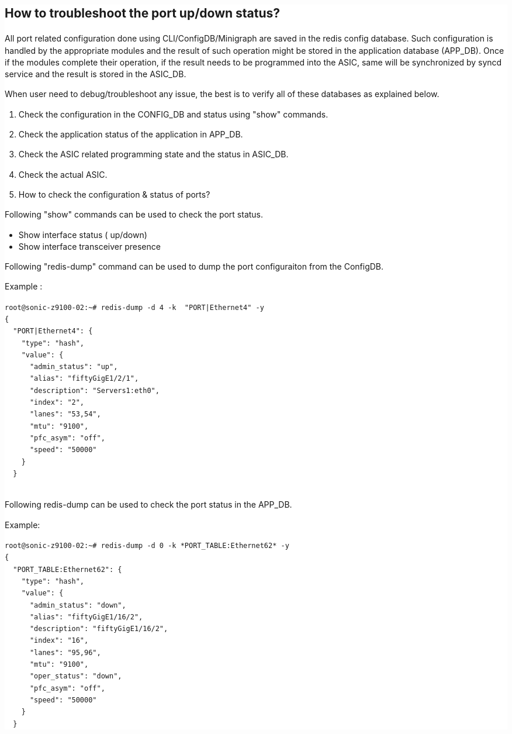 ## How to troubleshoot the port up/down status?  

All port related configuration done using CLI/ConfigDB/Minigraph are saved in the redis config database. Such configuration is handled by the appropriate modules and the result of such operation might be stored in the application database (APP_DB).
Once if the modules complete their operation, if the result needs to be programmed into the ASIC, same will be synchronized by syncd service and the result is stored in the ASIC_DB.

When user need to debug/troubleshoot any issue, the best is to verify all of these databases as explained below.
1) Check the configuration in the CONFIG_DB and status using "show" commands.
2) Check the application status of the application in APP_DB.
3) Check the ASIC related programming state and the status in ASIC_DB.
4) Check the actual ASIC.

1) How to check the configuration & status of ports?

Following "show" commands can be used to check the port status.

-	Show interface status ( up/down)
-	Show interface transceiver  presence 

Following "redis-dump" command can be used to dump the port configuraiton from the ConfigDB.

Example : 
```
root@sonic-z9100-02:~# redis-dump -d 4 -k  "PORT|Ethernet4" -y
{
  "PORT|Ethernet4": {
    "type": "hash",
    "value": {
      "admin_status": "up",
      "alias": "fiftyGigE1/2/1",
      "description": "Servers1:eth0",
      "index": "2",
      "lanes": "53,54",
      "mtu": "9100",
      "pfc_asym": "off",
      "speed": "50000"
    }
  }
  
```

Following redis-dump can be used to check the port status in the APP_DB.

Example:
```
root@sonic-z9100-02:~# redis-dump -d 0 -k *PORT_TABLE:Ethernet62* -y
{
  "PORT_TABLE:Ethernet62": {
    "type": "hash",
    "value": {
      "admin_status": "down",
      "alias": "fiftyGigE1/16/2",
      "description": "fiftyGigE1/16/2",
      "index": "16",
      "lanes": "95,96",
      "mtu": "9100",
      "oper_status": "down",
      "pfc_asym": "off",
      "speed": "50000"
    }
  }
```
